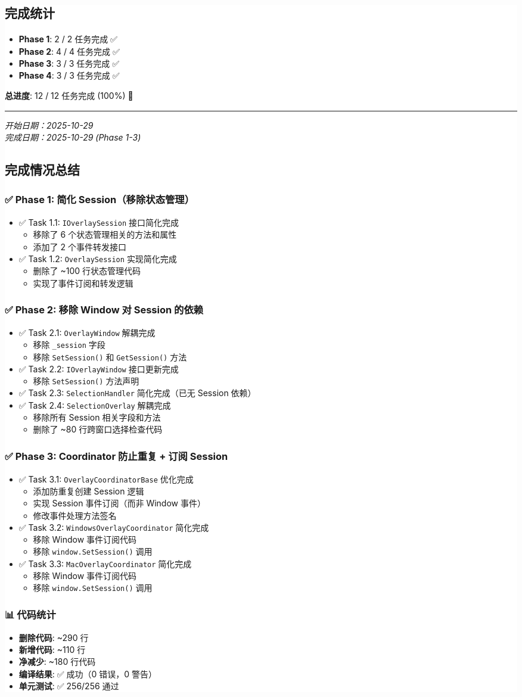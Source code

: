 
## 完成统计

- **Phase 1**: 2 / 2 任务完成 ✅
- **Phase 2**: 4 / 4 任务完成 ✅
- **Phase 3**: 3 / 3 任务完成 ✅
- **Phase 4**: 3 / 3 任务完成 ✅

**总进度**: 12 / 12 任务完成 (100%) 🎉

---

*开始日期：2025-10-29*  
*完成日期：2025-10-29 (Phase 1-3)*

## 完成情况总结

### ✅ Phase 1: 简化 Session（移除状态管理）
- ✅ Task 1.1: `IOverlaySession` 接口简化完成
  - 移除了 6 个状态管理相关的方法和属性
  - 添加了 2 个事件转发接口
- ✅ Task 1.2: `OverlaySession` 实现简化完成
  - 删除了 ~100 行状态管理代码
  - 实现了事件订阅和转发逻辑

### ✅ Phase 2: 移除 Window 对 Session 的依赖
- ✅ Task 2.1: `OverlayWindow` 解耦完成
  - 移除 `_session` 字段
  - 移除 `SetSession()` 和 `GetSession()` 方法
- ✅ Task 2.2: `IOverlayWindow` 接口更新完成
  - 移除 `SetSession()` 方法声明
- ✅ Task 2.3: `SelectionHandler` 简化完成（已无 Session 依赖）
- ✅ Task 2.4: `SelectionOverlay` 解耦完成
  - 移除所有 Session 相关字段和方法
  - 删除了 ~80 行跨窗口选择检查代码

### ✅ Phase 3: Coordinator 防止重复 + 订阅 Session
- ✅ Task 3.1: `OverlayCoordinatorBase` 优化完成
  - 添加防重复创建 Session 逻辑
  - 实现 Session 事件订阅（而非 Window 事件）
  - 修改事件处理方法签名
- ✅ Task 3.2: `WindowsOverlayCoordinator` 简化完成
  - 移除 Window 事件订阅代码
  - 移除 `window.SetSession()` 调用
- ✅ Task 3.3: `MacOverlayCoordinator` 简化完成
  - 移除 Window 事件订阅代码
  - 移除 `window.SetSession()` 调用

### 📊 代码统计
- **删除代码**: ~290 行
- **新增代码**: ~110 行
- **净减少**: ~180 行代码
- **编译结果**: ✅ 成功（0 错误，0 警告）
- **单元测试**: ✅ 256/256 通过
